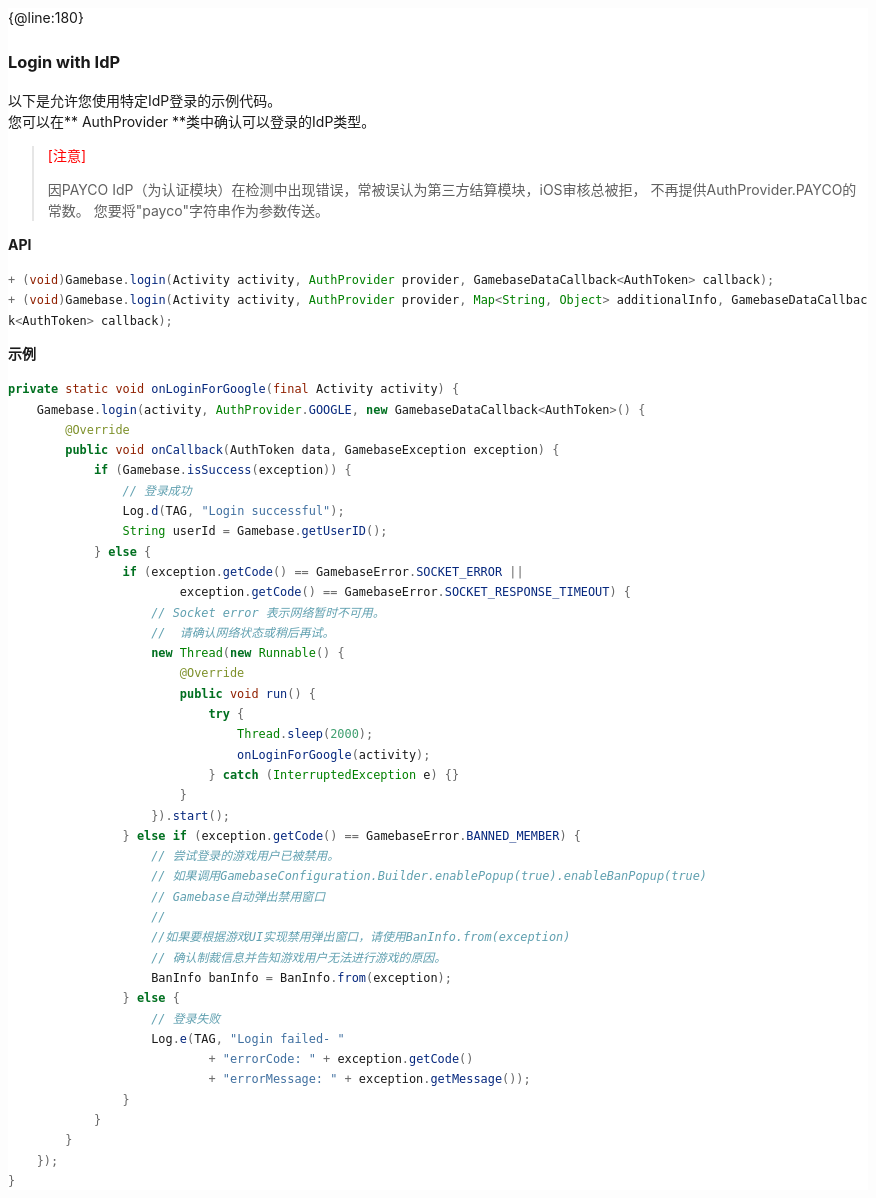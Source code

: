  {@line:180}
### Login with IdP

以下是允许您使用特定IdP登录的示例代码。<br/>
您可以在** AuthProvider **类中确认可以登录的IdP类型。

> <font color="red">[注意]</font><br/>
>
> 因PAYCO IdP（为认证模块）在检测中出现错误，常被误认为第三方结算模块，iOS审核总被拒，
> 不再提供AuthProvider.PAYCO的常数。
> 您要将"payco"字符串作为参数传送。

**API**

```java
+ (void)Gamebase.login(Activity activity, AuthProvider provider, GamebaseDataCallback<AuthToken> callback);
+ (void)Gamebase.login(Activity activity, AuthProvider provider, Map<String, Object> additionalInfo, GamebaseDataCallback<AuthToken> callback);
```

**示例**

```java
private static void onLoginForGoogle(final Activity activity) {
    Gamebase.login(activity, AuthProvider.GOOGLE, new GamebaseDataCallback<AuthToken>() {
        @Override
        public void onCallback(AuthToken data, GamebaseException exception) {
            if (Gamebase.isSuccess(exception)) {
                // 登录成功
                Log.d(TAG, "Login successful");
                String userId = Gamebase.getUserID();
            } else {
                if (exception.getCode() == GamebaseError.SOCKET_ERROR ||
                        exception.getCode() == GamebaseError.SOCKET_RESPONSE_TIMEOUT) {
                    // Socket error 表示网络暂时不可用。
                    //  请确认网络状态或稍后再试。
                    new Thread(new Runnable() {
                        @Override
                        public void run() {
                            try {
                                Thread.sleep(2000);
                                onLoginForGoogle(activity);
                            } catch (InterruptedException e) {}
                        }
                    }).start();
                } else if (exception.getCode() == GamebaseError.BANNED_MEMBER) {
                    // 尝试登录的游戏用户已被禁用。
                    // 如果调用GamebaseConfiguration.Builder.enablePopup(true).enableBanPopup(true)
                    // Gamebase自动弹出禁用窗口
                    //
                    //如果要根据游戏UI实现禁用弹出窗口，请使用BanInfo.from(exception)
                    // 确认制裁信息并告知游戏用户无法进行游戏的原因。
                    BanInfo banInfo = BanInfo.from(exception);
                } else {
                    // 登录失败
                    Log.e(TAG, "Login failed- "
                            + "errorCode: " + exception.getCode()
                            + "errorMessage: " + exception.getMessage());
                }
            }
        }
    });
}
```

